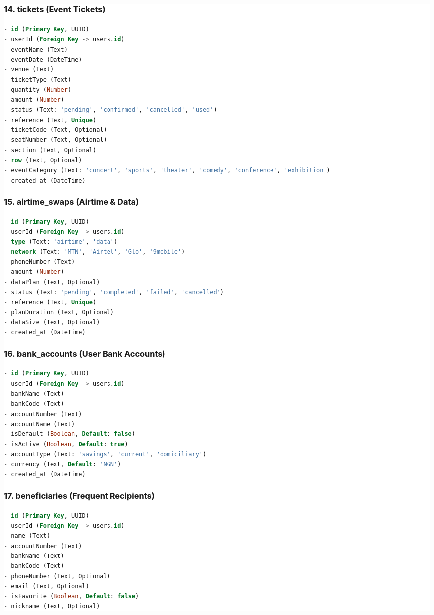 ### 14. **tickets** (Event Tickets)
```sql
- id (Primary Key, UUID)
- userId (Foreign Key -> users.id)
- eventName (Text)
- eventDate (DateTime)
- venue (Text)
- ticketType (Text)
- quantity (Number)
- amount (Number)
- status (Text: 'pending', 'confirmed', 'cancelled', 'used')
- reference (Text, Unique)
- ticketCode (Text, Optional)
- seatNumber (Text, Optional)
- section (Text, Optional)
- row (Text, Optional)
- eventCategory (Text: 'concert', 'sports', 'theater', 'comedy', 'conference', 'exhibition')
- created_at (DateTime)
```

### 15. **airtime_swaps** (Airtime & Data)
```sql
- id (Primary Key, UUID)
- userId (Foreign Key -> users.id)
- type (Text: 'airtime', 'data')
- network (Text: 'MTN', 'Airtel', 'Glo', '9mobile')
- phoneNumber (Text)
- amount (Number)
- dataPlan (Text, Optional)
- status (Text: 'pending', 'completed', 'failed', 'cancelled')
- reference (Text, Unique)
- planDuration (Text, Optional)
- dataSize (Text, Optional)
- created_at (DateTime)
```

### 16. **bank_accounts** (User Bank Accounts)
```sql
- id (Primary Key, UUID)
- userId (Foreign Key -> users.id)
- bankName (Text)
- bankCode (Text)
- accountNumber (Text)
- accountName (Text)
- isDefault (Boolean, Default: false)
- isActive (Boolean, Default: true)
- accountType (Text: 'savings', 'current', 'domiciliary')
- currency (Text, Default: 'NGN')
- created_at (DateTime)
```

### 17. **beneficiaries** (Frequent Recipients)
```sql
- id (Primary Key, UUID)
- userId (Foreign Key -> users.id)
- name (Text)
- accountNumber (Text)
- bankName (Text)
- bankCode (Text)
- phoneNumber (Text, Optional)
- email (Text, Optional)
- isFavorite (Boolean, Default: false)
- nickname (Text, Optional)
```